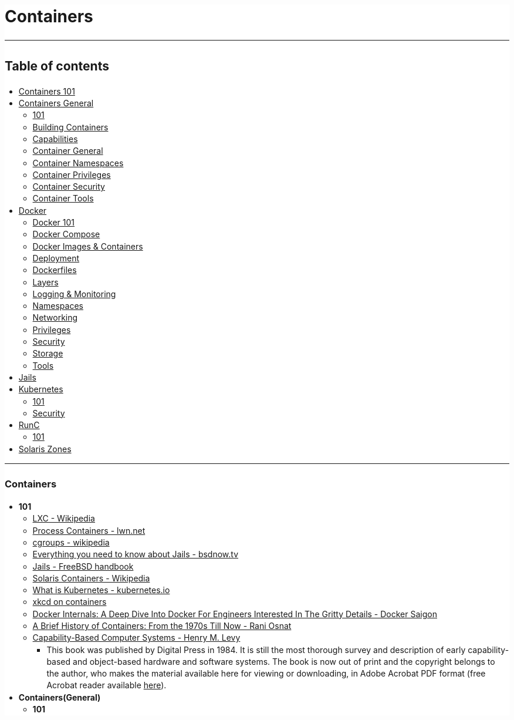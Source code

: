 # Containers
---------------------
## Table of contents
- [Containers 101](#c101)
- [Containers General](#cgen)
	- [101](#c101)
	- [Building Containers](#cbuild)
	- [Capabilities](#ccap)
	- [Container General](#cgen)
	- [Container Namespaces](#cns)
	- [Container Privileges](#cps)
	- [Container Security](#csec)
	- [Container Tools](#ctools)
- [Docker](#docker)
	- [Docker 101](#d101)
	- [Docker Compose](#dcom)
	- [Docker Images & Containers](#dci)
	- [Deployment](#ddep)
	- [Dockerfiles](#ddock)
	- [Layers](#dlay)
	- [Logging & Monitoring](#dlog)
	- [Namespaces](#dns)
	- [Networking](#dnet)
	- [Privileges](#dps)
	- [Security](#dsec)
	- [Storage](#dstorage)
	- [Tools](#tools)
- [Jails](#jails)
- [Kubernetes](#kubernetes)
	- [101](#k101)
	- [Security](#ksec)
- [RunC](#runc)
	- [101](#r101)
- [Solaris Zones](#zones)


------------------------
### <a name="containers"></a>Containers
* **101**<a name="c101"></a>
	* [LXC - Wikipedia](https://en.wikipedia.org/wiki/LXC)
	* [Process Containers - lwn.net](https://lwn.net/Articles/236038/)
	* [cgroups - wikipedia](https://en.wikipedia.org/wiki/Cgroups)
	* [Everything you need to know about Jails - bsdnow.tv](http://www.bsdnow.tv/tutorials/jails)
	* [Jails - FreeBSD handbook](https://www.freebsd.org/doc/handbook/jails.html)
	* [Solaris Containers - Wikipedia](https://en.wikipedia.org/wiki/Solaris_Containers)
	* [What is Kubernetes - kubernetes.io](https://kubernetes.io/docs/concepts/overview/what-is-kubernetes/)
	* [xkcd on containers](https://xkcd.com/1988/)
	* [Docker Internals: A Deep Dive Into Docker For Engineers Interested In The Gritty Details - Docker Saigon](http://docker-saigon.github.io/post/Docker-Internals/)
	* [A Brief History of Containers: From the 1970s Till Now - Rani Osnat](https://blog.aquasec.com/a-brief-history-of-containers-from-1970s-chroot-to-docker-2016)
	* [Capability-Based Computer Systems - Henry M. Levy](https://homes.cs.washington.edu/~levy/capabook/)
		* This book was published by Digital Press in 1984. It is still the most thorough survey and description of early capability-based and object-based hardware and software systems. The book is now out of print and the copyright belongs to the author, who makes the material available here for viewing or downloading, in Adobe Acrobat PDF format (free Acrobat reader available [here](http://www.adobe.com/products/acrobat/readstep.html)).
* **Containers(General)**<a name="cgen"></a>
	 * **101**<a name="c101"></a>
